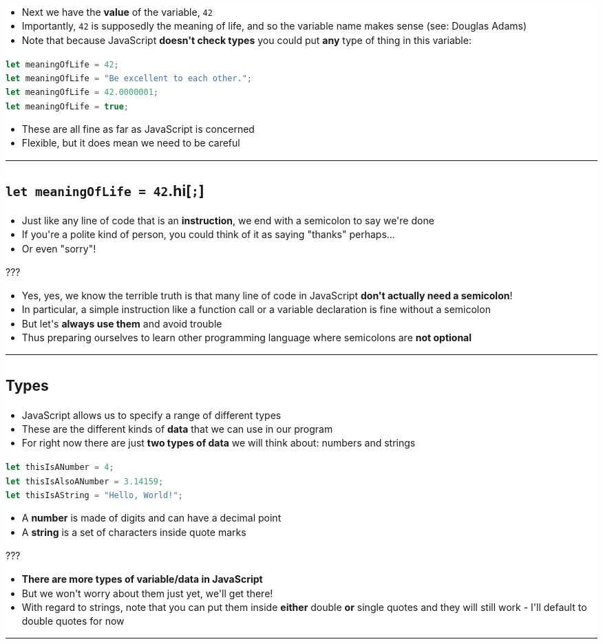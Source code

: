 - Next we have the __value__ of the variable, `42`
- Importantly, `42` is supposedly the meaning of life, and so the variable name makes sense (see: Douglas Adams)
- Note that because JavaScript __doesn't check types__ you could put __any__ type of thing in this variable:

```javascript
let meaningOfLife = 42;
let meaningOfLife = "Be excellent to each other.";
let meaningOfLife = 42.0000001;
let meaningOfLife = true;
```

- These are all fine as far as JavaScript is concerned
- Flexible, but it does mean we need to be careful

---

## `let meaningOfLife = 42`.hi[`;`]

- Just like any line of code that is an __instruction__, we end with a semicolon to say we're done
- If you're a polite kind of person, you could think of it as saying "thanks" perhaps...
- Or even "sorry"!

???

- Yes, yes, we know the terrible truth is that many line of code in JavaScript __don't actually need a semicolon__!
- In particular, a simple instruction like a function call or a variable declaration is fine without a semicolon
- But let's __always use them__ and avoid trouble
- Thus preparing ourselves to learn other programming language where semicolons are __not optional__

---

## Types

- JavaScript allows us to specify a range of different types
- These are the different kinds of __data__ that we can use in our program
- For right now there are just __two types of data__ we will think about: numbers and strings

```JavaScript
let thisIsANumber = 4;
let thisIsAlsoANumber = 3.14159;
let thisIsAString = "Hello, World!";
```

- A __number__ is made of digits and can have a decimal point
- A __string__ is a set of characters inside quote marks

???

- __There are more types of variable/data in JavaScript__
- But we won't worry about them just yet, we'll get there!
- With regard to strings, note that you can put them inside __either__ double __or__ single quotes and they will still work - I'll default to double quotes for now

---